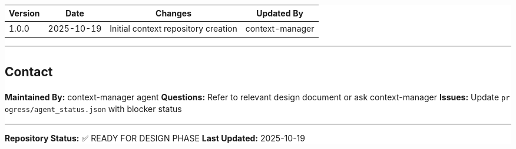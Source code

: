 | Version | Date | Changes | Updated By |
|---------|------|---------|------------|
| 1.0.0 | 2025-10-19 | Initial context repository creation | context-manager |

---

## Contact

**Maintained By:** context-manager agent
**Questions:** Refer to relevant design document or ask context-manager
**Issues:** Update `progress/agent_status.json` with blocker status

---

**Repository Status:** ✅ READY FOR DESIGN PHASE
**Last Updated:** 2025-10-19

